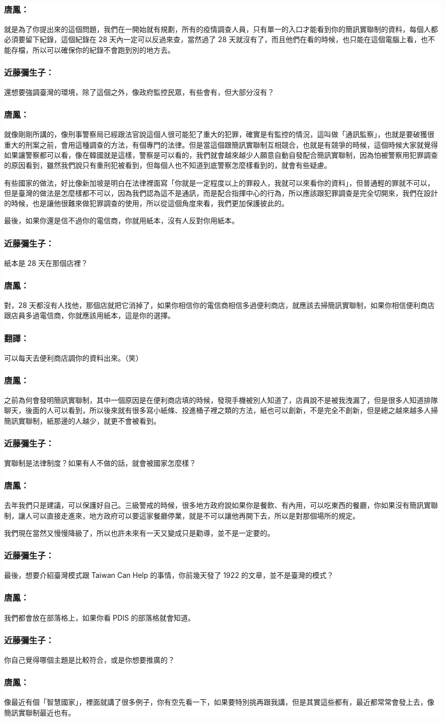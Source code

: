 ### 唐鳳：
就是為了你提出來的這個問題，我們在一開始就有規劃，所有的疫情調查人員，只有單一的入口才能看到你的簡訊實聯制的資料，每個人都必須要留下紀錄，這個紀錄在 28 天內一定可以反過來查，當然過了 28 天就沒有了，而且他們在看的時候，也只能在這個電腦上看，也不能存檔，所以可以確保你的紀錄不會跑到別的地方去。

### 近藤彌生子：
還想要強調臺灣的環境，除了這個之外，像政府監控民眾，有些會有，但大部分沒有？

### 唐鳳：
就像剛剛所講的，像刑事警察局已經跟法官說這個人很可能犯了重大的犯罪，確實是有監控的情況，這叫做「通訊監察」，也就是要破獲很重大的刑案之前，會用這種調查的方法，有個專門的法律。但是當這個跟簡訊實聯制互相競合，也就是有競爭的時候，這個時候大家就覺得如果讓警察都可以看，像在韓國就是這樣，警察是可以看的，我們就會越來越少人願意自動自發配合簡訊實聯制，因為怕被警察用犯罪調查的原因看到，雖然我們說只有重刑犯被看到，但每個人也不知道到底警察怎麼樣看到的，就會有些疑慮。

有些國家的做法，好比像新加坡是明白在法律裡面寫「你就是一定程度以上的罪殺人，我就可以來看你的資料」，但普通輕的罪就不可以，但是臺灣的做法是怎麼樣都不可以，因為我們認為這不是通訊，而是配合指揮中心的行為，所以應該跟犯罪調查是完全切開來，我們在設計的時候，也是讓他很難來做犯罪調查的使用，所以從這個角度來看，我們更加保護彼此的。

最後，如果你還是信不過你的電信商，你就用紙本，沒有人反對你用紙本。

### 近藤彌生子：
紙本是 28 天在那個店裡？

### 唐鳳：
對，28 天都沒有人找他，那個店就把它消掉了，如果你相信你的電信商相信多過便利商店，就應該去掃簡訊實聯制，如果你相信便利商店跟店員多過電信商，你就應該用紙本，這是你的選擇。

### 翻譯：
可以每天去便利商店調你的資料出來。（笑）

### 唐鳳：
之前為何會發明簡訊實聯制，其中一個原因是在便利商店填的時候，發現手機被別人知道了，店員說不是被我洩漏了，但是很多人知道排隊聊天，後面的人可以看到，所以後來就有很多寫小紙條、投進桶子裡之類的方法，紙也可以創新，不是完全不創新，但是總之越來越多人掃簡訊實聯制，紙那邊的人越少，就更不會被看到。

### 近藤彌生子：
實聯制是法律制度？如果有人不做的話，就會被國家怎麼樣？

### 唐鳳：
去年我們只是建議，可以保護好自己。三級警戒的時候，很多地方政府說如果你是餐飲、有內用，可以吃東西的餐廳，你如果沒有簡訊實聯制，讓人可以直接走進來，地方政府可以要這家餐廳停業，就是不可以讓他再開下去，所以是對那個場所的規定。

我們現在當然又慢慢降級了，所以也許未來有一天又變成只是勸導，並不是一定要的。

### 近藤彌生子：
最後，想要介紹臺灣模式跟 Taiwan Can Help 的事情，你前幾天發了 1922 的文章，並不是臺灣的模式？

### 唐鳳：
我們都會放在部落格上，如果你看 PDIS 的部落格就會知道。

### 近藤彌生子：
你自己覺得哪個主題是比較符合，或是你想要推廣的？

### 唐鳳：
像最近有個「智慧國家」，裡面就講了很多例子，你有空先看一下，如果要特別挑再跟我講，但是其實這些都有，最近都常常會發上去，像簡訊實聯制最近也有。
